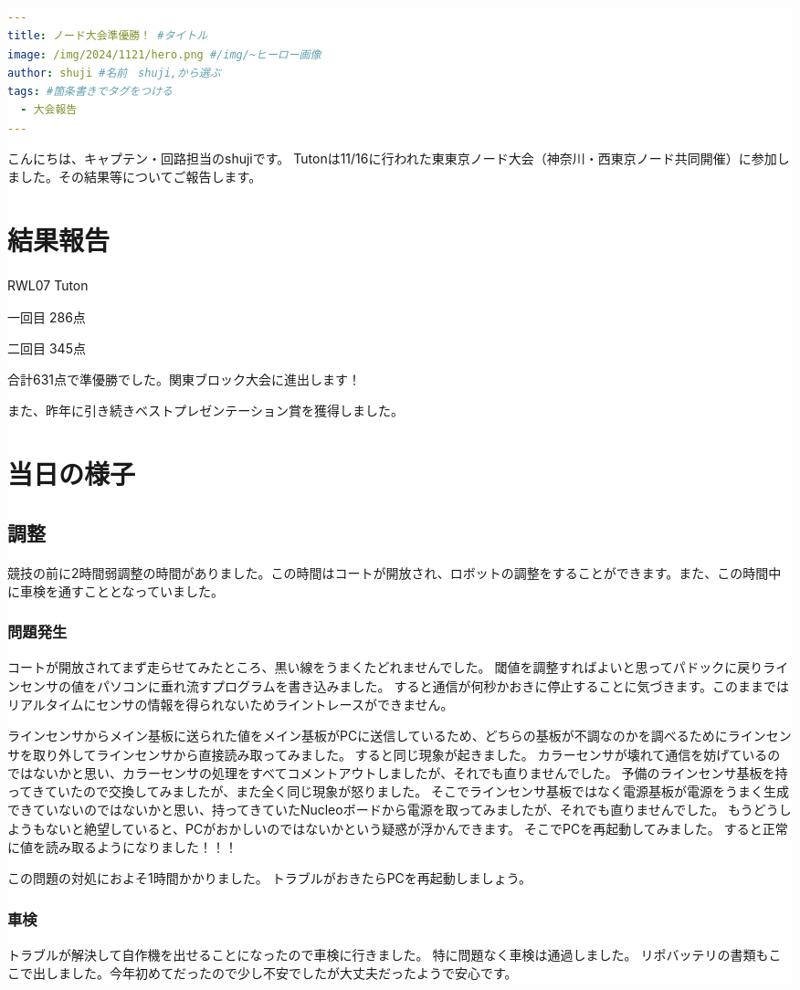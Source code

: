 ```yaml
---
title: ノード大会準優勝！ #タイトル
image: /img/2024/1121/hero.png #/img/~ヒーロー画像
author: shuji #名前　shuji,から選ぶ
tags: #箇条書きでタグをつける
  - 大会報告
---
```

こんにちは、キャプテン・回路担当のshujiです。
Tutonは11/16に行われた東東京ノード大会（神奈川・西東京ノード共同開催）に参加しました。その結果等についてご報告します。

# 結果報告

RWL07 Tuton

一回目 286点

二回目 345点

合計631点で準優勝でした。関東ブロック大会に進出します！

また、昨年に引き続きベストプレゼンテーション賞を獲得しました。

# 当日の様子

## 調整

競技の前に2時間弱調整の時間がありました。この時間はコートが開放され、ロボットの調整をすることができます。また、この時間中に車検を通すこととなっていました。

### 問題発生 

コートが開放されてまず走らせてみたところ、黒い線をうまくたどれませんでした。
閾値を調整すればよいと思ってパドックに戻りラインセンサの値をパソコンに垂れ流すプログラムを書き込みました。
すると通信が何秒かおきに停止することに気づきます。このままではリアルタイムにセンサの情報を得られないためライントレースができません。

ラインセンサからメイン基板に送られた値をメイン基板がPCに送信しているため、どちらの基板が不調なのかを調べるためにラインセンサを取り外してラインセンサから直接読み取ってみました。
すると同じ現象が起きました。
カラーセンサが壊れて通信を妨げているのではないかと思い、カラーセンサの処理をすべてコメントアウトしましたが、それでも直りませんでした。
予備のラインセンサ基板を持ってきていたので交換してみましたが、また全く同じ現象が怒りました。
そこでラインセンサ基板ではなく電源基板が電源をうまく生成できていないのではないかと思い、持ってきていたNucleoボードから電源を取ってみましたが、それでも直りませんでした。
もうどうしようもないと絶望していると、PCがおかしいのではないかという疑惑が浮かんできます。
そこでPCを再起動してみました。
すると正常に値を読み取るようになりました！！！

この問題の対処におよそ1時間かかりました。
トラブルがおきたらPCを再起動しましょう。

### 車検

トラブルが解決して自作機を出せることになったので車検に行きました。
特に問題なく車検は通過しました。
リポバッテリの書類もここで出しました。今年初めてだったので少し不安でしたが大丈夫だったようで安心です。
